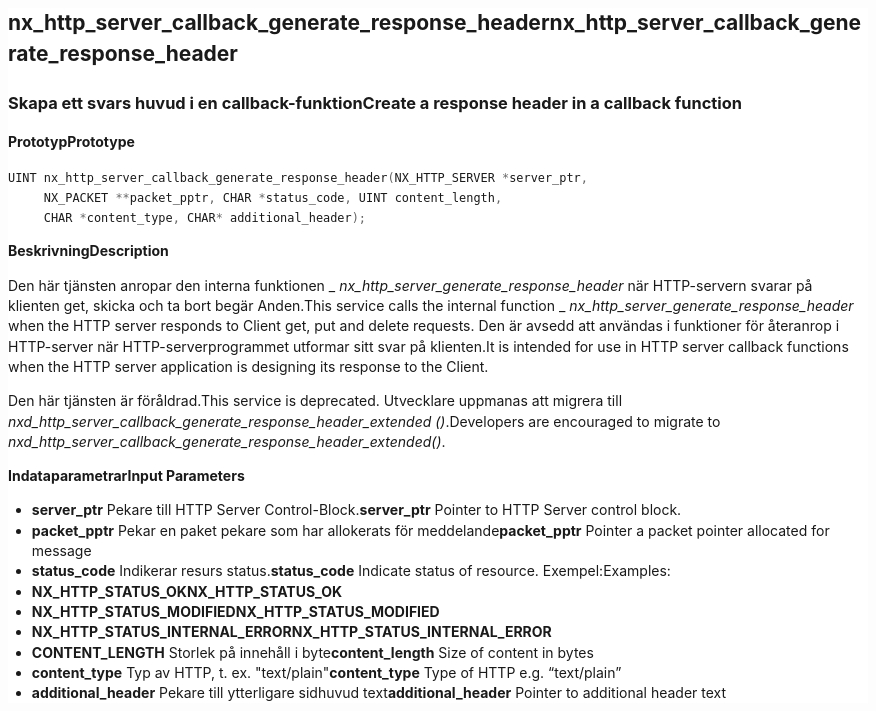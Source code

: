 ## <a name="nx_http_server_callback_generate_response_header"></a><span data-ttu-id="1aada-427">nx_http_server_callback_generate_response_header</span><span class="sxs-lookup"><span data-stu-id="1aada-427">nx_http_server_callback_generate_response_header</span></span>

### <a name="create-a-response-header-in-a-callback-function"></a><span data-ttu-id="1aada-428">Skapa ett svars huvud i en callback-funktion</span><span class="sxs-lookup"><span data-stu-id="1aada-428">Create a response header in a callback function</span></span>

<span data-ttu-id="1aada-429">**Prototyp**</span><span class="sxs-lookup"><span data-stu-id="1aada-429">**Prototype**</span></span>

```c
UINT nx_http_server_callback_generate_response_header(NX_HTTP_SERVER *server_ptr,
     NX_PACKET **packet_pptr, CHAR *status_code, UINT content_length,
     CHAR *content_type, CHAR* additional_header);
```

<span data-ttu-id="1aada-430">**Beskrivning**</span><span class="sxs-lookup"><span data-stu-id="1aada-430">**Description**</span></span>

<span data-ttu-id="1aada-431">Den här tjänsten anropar den interna funktionen _ *nx_http_server_generate_response_header* när HTTP-servern svarar på klienten get, skicka och ta bort begär Anden.</span><span class="sxs-lookup"><span data-stu-id="1aada-431">This service calls the internal function _ *nx_http_server_generate_response_header* when the HTTP server responds to Client get, put and delete requests.</span></span> <span data-ttu-id="1aada-432">Den är avsedd att användas i funktioner för återanrop i HTTP-server när HTTP-serverprogrammet utformar sitt svar på klienten.</span><span class="sxs-lookup"><span data-stu-id="1aada-432">It is intended for use in HTTP server callback functions when the HTTP server application is designing its response to the Client.</span></span>

<span data-ttu-id="1aada-433">Den här tjänsten är föråldrad.</span><span class="sxs-lookup"><span data-stu-id="1aada-433">This service is deprecated.</span></span> <span data-ttu-id="1aada-434">Utvecklare uppmanas att migrera till *nxd_http_server_callback_generate_response_header_extended ()*.</span><span class="sxs-lookup"><span data-stu-id="1aada-434">Developers are encouraged to migrate to *nxd_http_server_callback_generate_response_header_extended()*.</span></span>

<span data-ttu-id="1aada-435">**Indataparametrar**</span><span class="sxs-lookup"><span data-stu-id="1aada-435">**Input Parameters**</span></span>

- <span data-ttu-id="1aada-436">**server_ptr** Pekare till HTTP Server Control-Block.</span><span class="sxs-lookup"><span data-stu-id="1aada-436">**server_ptr** Pointer to HTTP Server control block.</span></span>
- <span data-ttu-id="1aada-437">**packet_pptr** Pekar en paket pekare som har allokerats för meddelande</span><span class="sxs-lookup"><span data-stu-id="1aada-437">**packet_pptr** Pointer a packet pointer allocated for message</span></span>
- <span data-ttu-id="1aada-438">**status_code** Indikerar resurs status.</span><span class="sxs-lookup"><span data-stu-id="1aada-438">**status_code** Indicate status of resource.</span></span> <span data-ttu-id="1aada-439">Exempel:</span><span class="sxs-lookup"><span data-stu-id="1aada-439">Examples:</span></span>
- <span data-ttu-id="1aada-440">**NX_HTTP_STATUS_OK**</span><span class="sxs-lookup"><span data-stu-id="1aada-440">**NX_HTTP_STATUS_OK**</span></span>
- <span data-ttu-id="1aada-441">**NX_HTTP_STATUS_MODIFIED**</span><span class="sxs-lookup"><span data-stu-id="1aada-441">**NX_HTTP_STATUS_MODIFIED**</span></span>
- <span data-ttu-id="1aada-442">**NX_HTTP_STATUS_INTERNAL_ERROR**</span><span class="sxs-lookup"><span data-stu-id="1aada-442">**NX_HTTP_STATUS_INTERNAL_ERROR**</span></span>
- <span data-ttu-id="1aada-443">**CONTENT_LENGTH** Storlek på innehåll i byte</span><span class="sxs-lookup"><span data-stu-id="1aada-443">**content_length** Size of content in bytes</span></span>
- <span data-ttu-id="1aada-444">**content_type** Typ av HTTP, t. ex. "text/plain"</span><span class="sxs-lookup"><span data-stu-id="1aada-444">**content_type** Type of HTTP e.g. “text/plain”</span></span>
- <span data-ttu-id="1aada-445">**additional_header** Pekare till ytterligare sidhuvud text</span><span class="sxs-lookup"><span data-stu-id="1aada-445">**additional_header** Pointer to additional header text</span></span>